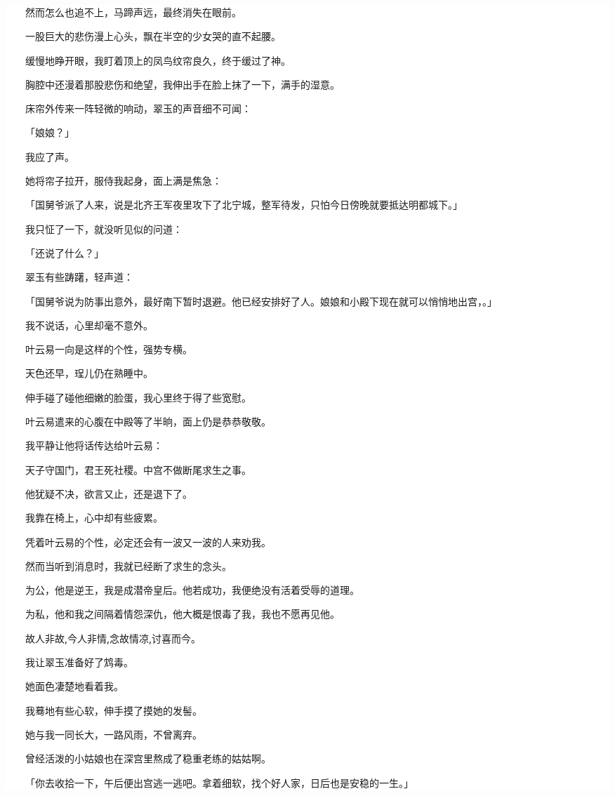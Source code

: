 &emsp;&emsp;然而怎么也追不上，马蹄声远，最终消失在眼前。  
  
&emsp;&emsp;一股巨大的悲伤漫上心头，飘在半空的少女哭的直不起腰。  
  
&emsp;&emsp;缓慢地睁开眼，我盯着顶上的凤鸟纹帘良久，终于缓过了神。  
  
&emsp;&emsp;胸腔中还漫着那股悲伤和绝望，我伸出手在脸上抹了一下，满手的湿意。  
  
&emsp;&emsp;床帘外传来一阵轻微的响动，翠玉的声音细不可闻：  
  
&emsp;&emsp;「娘娘？」  
  
&emsp;&emsp;我应了声。  
  
&emsp;&emsp;她将帘子拉开，服侍我起身，面上满是焦急：  
  
&emsp;&emsp;「国舅爷派了人来，说是北齐王军夜里攻下了北宁城，整军待发，只怕今日傍晚就要抵达明都城下。」  
  
&emsp;&emsp;我只怔了一下，就没听见似的问道：  
  
&emsp;&emsp;「还说了什么？」  
  
&emsp;&emsp;翠玉有些踌躇，轻声道：  
  
&emsp;&emsp;「国舅爷说为防事出意外，最好南下暂时退避。他已经安排好了人。娘娘和小殿下现在就可以悄悄地出宫，。」  
  
&emsp;&emsp;我不说话，心里却毫不意外。  
  
&emsp;&emsp;叶云易一向是这样的个性，强势专横。  
  
&emsp;&emsp;天色还早，珵儿仍在熟睡中。  
  
&emsp;&emsp;伸手碰了碰他细嫩的脸蛋，我心里终于得了些宽慰。  
  
&emsp;&emsp;叶云易遣来的心腹在中殿等了半晌，面上仍是恭恭敬敬。  
  
&emsp;&emsp;我平静让他将话传达给叶云易：  
  
&emsp;&emsp;天子守国门，君王死社稷。中宫不做断尾求生之事。  
  
&emsp;&emsp;他犹疑不决，欲言又止，还是退下了。  
  
&emsp;&emsp;我靠在椅上，心中却有些疲累。  
  
&emsp;&emsp;凭着叶云易的个性，必定还会有一波又一波的人来劝我。  
  
&emsp;&emsp;然而当听到消息时，我就已经断了求生的念头。  
  
&emsp;&emsp;为公，他是逆王，我是成潜帝皇后。他若成功，我便绝没有活着受辱的道理。  
  
&emsp;&emsp;为私，他和我之间隔着情怨深仇，他大概是恨毒了我，我也不愿再见他。  
  
&emsp;&emsp;故人非故,今人非情,念故情凉,讨喜而今。  
  
&emsp;&emsp;我让翠玉准备好了鸩毒。  
  
&emsp;&emsp;她面色凄楚地看着我。  
  
&emsp;&emsp;我蓦地有些心软，伸手摸了摸她的发髻。  
  
&emsp;&emsp;她与我一同长大，一路风雨，不曾离弃。  
  
&emsp;&emsp;曾经活泼的小姑娘也在深宫里熬成了稳重老练的姑姑啊。  
  
&emsp;&emsp;「你去收拾一下，午后便出宫逃一逃吧。拿着细软，找个好人家，日后也是安稳的一生。」  
  